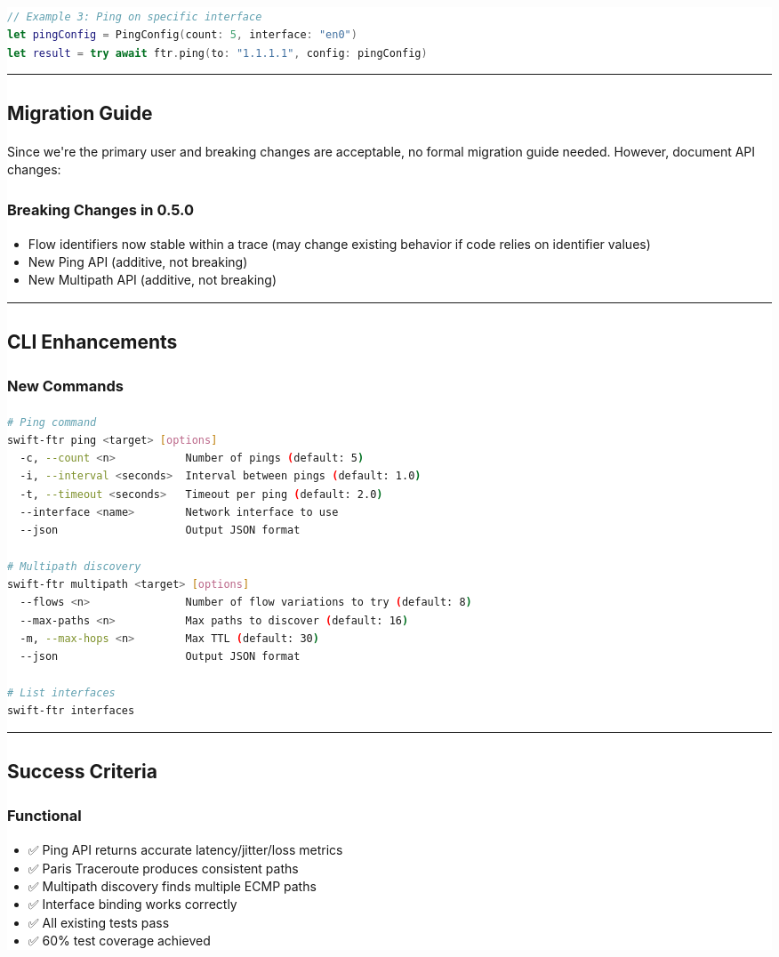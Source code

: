```swift
// Example 3: Ping on specific interface
let pingConfig = PingConfig(count: 5, interface: "en0")
let result = try await ftr.ping(to: "1.1.1.1", config: pingConfig)
```

---

## Migration Guide

Since we're the primary user and breaking changes are acceptable, no formal migration guide needed. However, document API changes:

### Breaking Changes in 0.5.0
- Flow identifiers now stable within a trace (may change existing behavior if code relies on identifier values)
- New Ping API (additive, not breaking)
- New Multipath API (additive, not breaking)

---

## CLI Enhancements

### New Commands
```bash
# Ping command
swift-ftr ping <target> [options]
  -c, --count <n>           Number of pings (default: 5)
  -i, --interval <seconds>  Interval between pings (default: 1.0)
  -t, --timeout <seconds>   Timeout per ping (default: 2.0)
  --interface <name>        Network interface to use
  --json                    Output JSON format

# Multipath discovery
swift-ftr multipath <target> [options]
  --flows <n>               Number of flow variations to try (default: 8)
  --max-paths <n>           Max paths to discover (default: 16)
  -m, --max-hops <n>        Max TTL (default: 30)
  --json                    Output JSON format

# List interfaces
swift-ftr interfaces
```

---

## Success Criteria

### Functional
- ✅ Ping API returns accurate latency/jitter/loss metrics
- ✅ Paris Traceroute produces consistent paths
- ✅ Multipath discovery finds multiple ECMP paths
- ✅ Interface binding works correctly
- ✅ All existing tests pass
- ✅ 60% test coverage achieved
